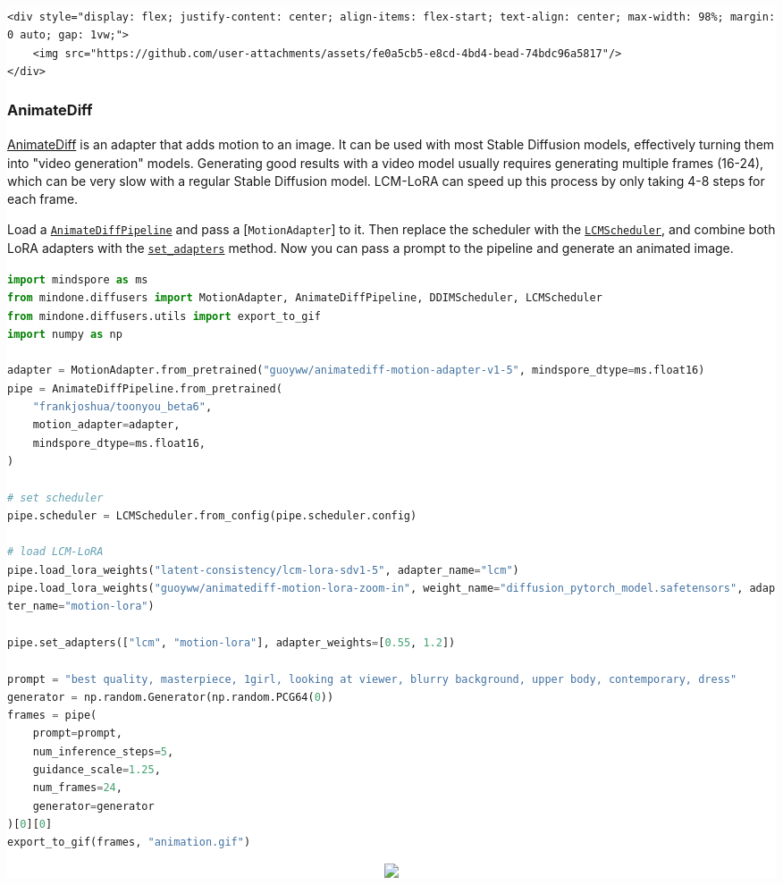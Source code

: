     <div style="display: flex; justify-content: center; align-items: flex-start; text-align: center; max-width: 98%; margin: 0 auto; gap: 1vw;">
        <img src="https://github.com/user-attachments/assets/fe0a5cb5-e8cd-4bd4-bead-74bdc96a5817"/>
    </div>

### AnimateDiff

[AnimateDiff](../api/pipelines/animatediff.md) is an adapter that adds motion to an image. It can be used with most Stable Diffusion models, effectively turning them into "video generation" models. Generating good results with a video model usually requires generating multiple frames (16-24), which can be very slow with a regular Stable Diffusion model. LCM-LoRA can speed up this process by only taking 4-8 steps for each frame.

Load a [`AnimateDiffPipeline`](https://mindspore-lab.github.io/mindone/latest/diffusers/api/pipelines/animatediff/#mindone.diffusers.AnimateDiffPipeline) and pass a [`MotionAdapter`] to it. Then replace the scheduler with the [`LCMScheduler`](https://mindspore-lab.github.io/mindone/latest/diffusers/api/schedulers/lcm/#mindone.diffusers.LCMScheduler), and combine both LoRA adapters with the [`set_adapters`](https://mindspore-lab.github.io/mindone/latest/diffusers/api/loaders/unet/#mindone.diffusers.loaders.unet.UNet2DConditionLoadersMixin.set_adapters) method. Now you can pass a prompt to the pipeline and generate an animated image.

```py
import mindspore as ms
from mindone.diffusers import MotionAdapter, AnimateDiffPipeline, DDIMScheduler, LCMScheduler
from mindone.diffusers.utils import export_to_gif
import numpy as np

adapter = MotionAdapter.from_pretrained("guoyww/animatediff-motion-adapter-v1-5", mindspore_dtype=ms.float16)
pipe = AnimateDiffPipeline.from_pretrained(
    "frankjoshua/toonyou_beta6",
    motion_adapter=adapter,
    mindspore_dtype=ms.float16,
)

# set scheduler
pipe.scheduler = LCMScheduler.from_config(pipe.scheduler.config)

# load LCM-LoRA
pipe.load_lora_weights("latent-consistency/lcm-lora-sdv1-5", adapter_name="lcm")
pipe.load_lora_weights("guoyww/animatediff-motion-lora-zoom-in", weight_name="diffusion_pytorch_model.safetensors", adapter_name="motion-lora")

pipe.set_adapters(["lcm", "motion-lora"], adapter_weights=[0.55, 1.2])

prompt = "best quality, masterpiece, 1girl, looking at viewer, blurry background, upper body, contemporary, dress"
generator = np.random.Generator(np.random.PCG64(0))
frames = pipe(
    prompt=prompt,
    num_inference_steps=5,
    guidance_scale=1.25,
    num_frames=24,
    generator=generator
)[0][0]
export_to_gif(frames, "animation.gif")
```

<div style="display: flex; justify-content: center; align-items: flex-start; text-align: center; max-width: 98%; margin: 0 auto; gap: 1vw;">
    <img src="https://github.com/user-attachments/assets/9cd7e16e-5ae8-401f-9ed4-53227c971d27"/>
</div>
